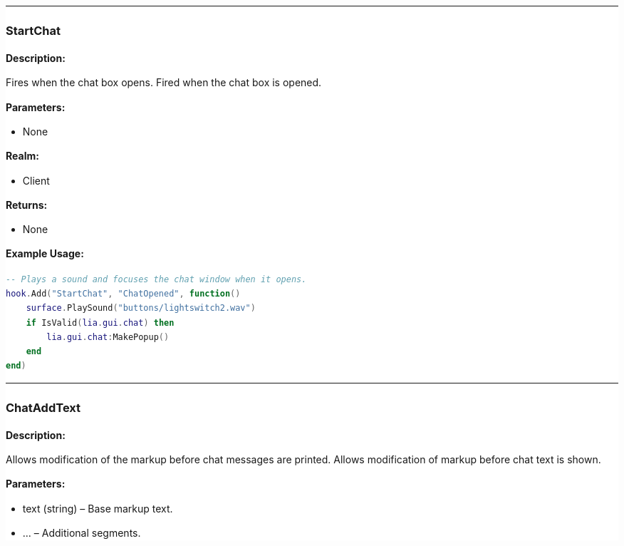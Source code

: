 
---


### StartChat


**Description:**


Fires when the chat box opens. Fired when the chat box is opened.


**Parameters:**


* None


**Realm:**


* Client


**Returns:**


* None


**Example Usage:**


```lua
-- Plays a sound and focuses the chat window when it opens.
hook.Add("StartChat", "ChatOpened", function()
    surface.PlaySound("buttons/lightswitch2.wav")
    if IsValid(lia.gui.chat) then
        lia.gui.chat:MakePopup()
    end
end)
```


---


### ChatAddText


**Description:**


Allows modification of the markup before chat messages are printed. Allows modification of markup before chat text is shown.


**Parameters:**


* text (string) – Base markup text.


* ... – Additional segments.

